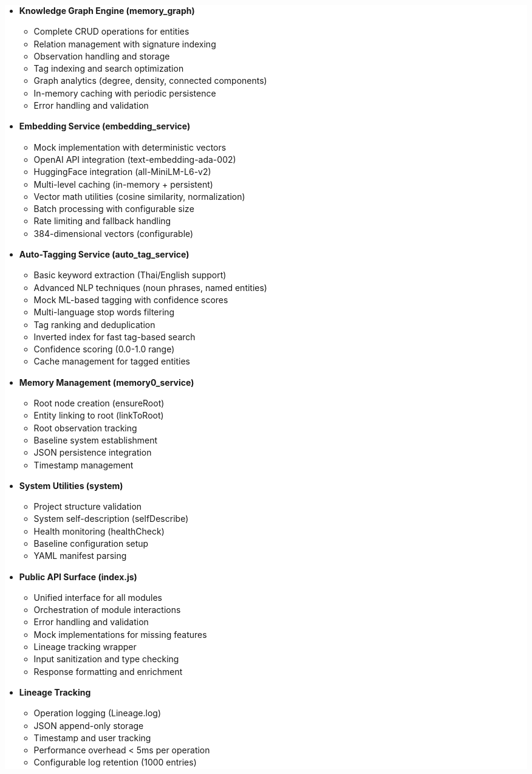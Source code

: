 - **Knowledge Graph Engine (memory_graph)**
  - Complete CRUD operations for entities
  - Relation management with signature indexing
  - Observation handling and storage
  - Tag indexing and search optimization
  - Graph analytics (degree, density, connected components)
  - In-memory caching with periodic persistence
  - Error handling and validation

- **Embedding Service (embedding_service)**
  - Mock implementation with deterministic vectors
  - OpenAI API integration (text-embedding-ada-002)
  - HuggingFace integration (all-MiniLM-L6-v2)
  - Multi-level caching (in-memory + persistent)
  - Vector math utilities (cosine similarity, normalization)
  - Batch processing with configurable size
  - Rate limiting and fallback handling
  - 384-dimensional vectors (configurable)

- **Auto-Tagging Service (auto_tag_service)**
  - Basic keyword extraction (Thai/English support)
  - Advanced NLP techniques (noun phrases, named entities)
  - Mock ML-based tagging with confidence scores
  - Multi-language stop words filtering
  - Tag ranking and deduplication
  - Inverted index for fast tag-based search
  - Confidence scoring (0.0-1.0 range)
  - Cache management for tagged entities

- **Memory Management (memory0_service)**
  - Root node creation (ensureRoot)
  - Entity linking to root (linkToRoot)
  - Root observation tracking
  - Baseline system establishment
  - JSON persistence integration
  - Timestamp management

- **System Utilities (system)**
  - Project structure validation
  - System self-description (selfDescribe)
  - Health monitoring (healthCheck)
  - Baseline configuration setup
  - YAML manifest parsing

- **Public API Surface (index.js)**
  - Unified interface for all modules
  - Orchestration of module interactions
  - Error handling and validation
  - Mock implementations for missing features
  - Lineage tracking wrapper
  - Input sanitization and type checking
  - Response formatting and enrichment

- **Lineage Tracking**
  - Operation logging (Lineage.log)
  - JSON append-only storage
  - Timestamp and user tracking
  - Performance overhead < 5ms per operation
  - Configurable log retention (1000 entries)
